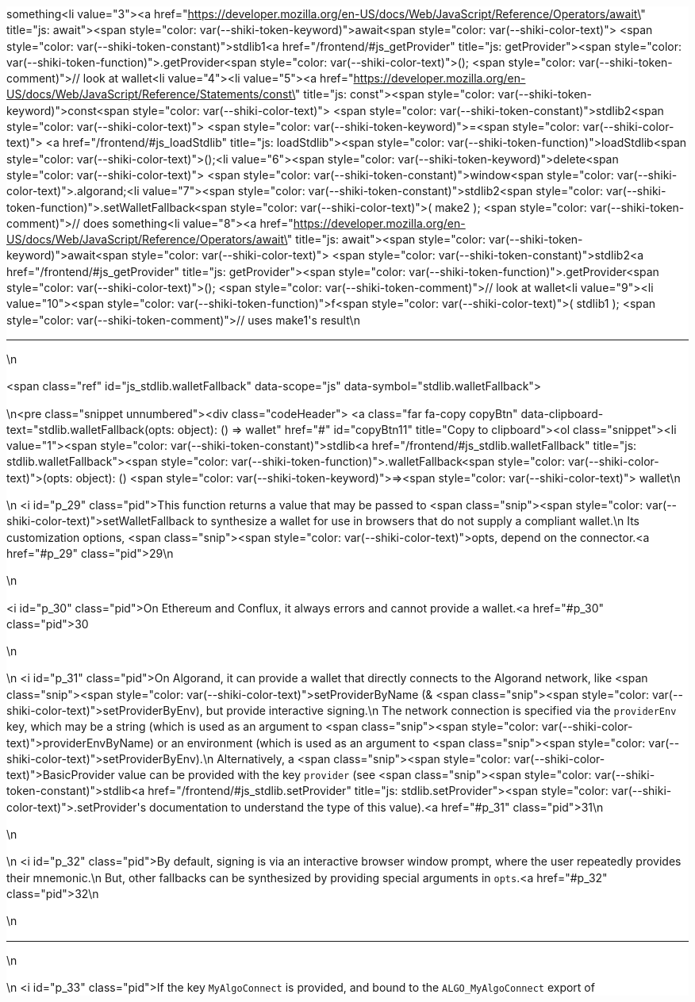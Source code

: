 something</span></li><li value=\"3\"><a href=\"https://developer.mozilla.org/en-US/docs/Web/JavaScript/Reference/Operators/await\" title=\"js: await\"><span style=\"color: var(--shiki-token-keyword)\">await</span></a><span style=\"color: var(--shiki-color-text)\"> </span><span style=\"color: var(--shiki-token-constant)\">stdlib1</span><a href=\"/frontend/#js_getProvider\" title=\"js: getProvider\"><span style=\"color: var(--shiki-token-function)\">.getProvider</span></a><span style=\"color: var(--shiki-color-text)\">(); </span><span style=\"color: var(--shiki-token-comment)\">// look at wallet</span></li><li value=\"4\"></li><li value=\"5\"><a href=\"https://developer.mozilla.org/en-US/docs/Web/JavaScript/Reference/Statements/const\" title=\"js: const\"><span style=\"color: var(--shiki-token-keyword)\">const</span></a><span style=\"color: var(--shiki-color-text)\"> </span><span style=\"color: var(--shiki-token-constant)\">stdlib2</span><span style=\"color: var(--shiki-color-text)\"> </span><span style=\"color: var(--shiki-token-keyword)\">=</span><span style=\"color: var(--shiki-color-text)\"> </span><a href=\"/frontend/#js_loadStdlib\" title=\"js: loadStdlib\"><span style=\"color: var(--shiki-token-function)\">loadStdlib</span></a><span style=\"color: var(--shiki-color-text)\">();</span></li><li value=\"6\"><span style=\"color: var(--shiki-token-keyword)\">delete</span><span style=\"color: var(--shiki-color-text)\"> </span><span style=\"color: var(--shiki-token-constant)\">window</span><span style=\"color: var(--shiki-color-text)\">.algorand;</span></li><li value=\"7\"><span style=\"color: var(--shiki-token-constant)\">stdlib2</span><span style=\"color: var(--shiki-token-function)\">.setWalletFallback</span><span style=\"color: var(--shiki-color-text)\">( make2 ); </span><span style=\"color: var(--shiki-token-comment)\">// does something</span></li><li value=\"8\"><a href=\"https://developer.mozilla.org/en-US/docs/Web/JavaScript/Reference/Operators/await\" title=\"js: await\"><span style=\"color: var(--shiki-token-keyword)\">await</span></a><span style=\"color: var(--shiki-color-text)\"> </span><span style=\"color: var(--shiki-token-constant)\">stdlib2</span><a href=\"/frontend/#js_getProvider\" title=\"js: getProvider\"><span style=\"color: var(--shiki-token-function)\">.getProvider</span></a><span style=\"color: var(--shiki-color-text)\">(); </span><span style=\"color: var(--shiki-token-comment)\">// look at wallet</span></li><li value=\"9\"></li><li value=\"10\"><span style=\"color: var(--shiki-token-function)\">f</span><span style=\"color: var(--shiki-color-text)\">( stdlib1 ); </span><span style=\"color: var(--shiki-token-comment)\">// uses make1's result</span></li></ol></pre>\n<hr>\n<p><span class=\"ref\" id=\"js_stdlib.walletFallback\" data-scope=\"js\" data-symbol=\"stdlib.walletFallback\"></span></p>\n<pre class=\"snippet unnumbered\"><div class=\"codeHeader\">&nbsp;<a class=\"far fa-copy copyBtn\" data-clipboard-text=\"stdlib.walletFallback(opts: object): () => wallet\" href=\"#\" id=\"copyBtn11\" title=\"Copy to clipboard\"></a></div><ol class=\"snippet\"><li value=\"1\"><span style=\"color: var(--shiki-token-constant)\">stdlib</span><a href=\"/frontend/#js_stdlib.walletFallback\" title=\"js: stdlib.walletFallback\"><span style=\"color: var(--shiki-token-function)\">.walletFallback</span></a><span style=\"color: var(--shiki-color-text)\">(opts: object): () </span><span style=\"color: var(--shiki-token-keyword)\">=&gt;</span><span style=\"color: var(--shiki-color-text)\"> wallet</span></li></ol></pre>\n<p>\n  <i id=\"p_29\" class=\"pid\"></i>This function returns a value that may be passed to <span class=\"snip\"><span style=\"color: var(--shiki-color-text)\">setWalletFallback</span></span> to synthesize a wallet for use in browsers that do not supply a compliant wallet.\n  Its customization options, <span class=\"snip\"><span style=\"color: var(--shiki-color-text)\">opts</span></span>, depend on the connector.<a href=\"#p_29\" class=\"pid\">29</a>\n</p>\n<p><i id=\"p_30\" class=\"pid\"></i>On Ethereum and Conflux, it always errors and cannot provide a wallet.<a href=\"#p_30\" class=\"pid\">30</a></p>\n<p>\n  <i id=\"p_31\" class=\"pid\"></i>On Algorand, it can provide a wallet that directly connects to the Algorand network, like <span class=\"snip\"><span style=\"color: var(--shiki-color-text)\">setProviderByName</span></span> (&amp; <span class=\"snip\"><span style=\"color: var(--shiki-color-text)\">setProviderByEnv</span></span>), but provide interactive signing.\n  The network connection is specified via the <code>providerEnv</code> key, which may be a string (which is used as an argument to <span class=\"snip\"><span style=\"color: var(--shiki-color-text)\">providerEnvByName</span></span>) or an environment (which is used as an argument to <span class=\"snip\"><span style=\"color: var(--shiki-color-text)\">setProviderByEnv</span></span>).\n  Alternatively, a <span class=\"snip\"><span style=\"color: var(--shiki-color-text)\">BasicProvider</span></span> value can be provided with the key <code>provider</code> (see <span class=\"snip\"><span style=\"color: var(--shiki-token-constant)\">stdlib</span><a href=\"/frontend/#js_stdlib.setProvider\" title=\"js: stdlib.setProvider\"><span style=\"color: var(--shiki-color-text)\">.setProvider</span></a></span>'s documentation to understand the type of this value).<a href=\"#p_31\" class=\"pid\">31</a>\n</p>\n<p>\n  <i id=\"p_32\" class=\"pid\"></i>By default, signing is via an interactive browser window prompt, where the user repeatedly provides their mnemonic.\n  But, other fallbacks can be synthesized by providing special arguments in <code>opts</code>.<a href=\"#p_32\" class=\"pid\">32</a>\n</p>\n<hr>\n<p>\n  <i id=\"p_33\" class=\"pid\"></i>If the key <code>MyAlgoConnect</code> is provided, and bound to the <code>ALGO_MyAlgoConnect</code> export of